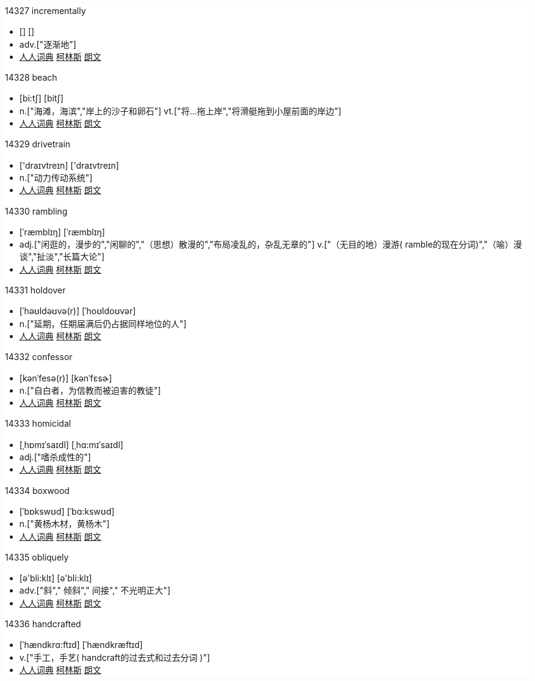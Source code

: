 14327 incrementally 
- []  [] 
- adv.["逐渐地"]   
- [人人词典](https://www.91dict.com/words?w=incrementally) [柯林斯](https://www.collinsdictionary.com/zh/dictionary/english/incrementally) [朗文](https://www.ldoceonline.com/dictionary/incrementally) 

14328 beach 
- [bi:tʃ]  [bitʃ] 
- n.["海滩，海滨","岸上的沙子和卵石"]  vt.["将…拖上岸","将滑艇拖到小屋前面的岸边"]   
- [人人词典](https://www.91dict.com/words?w=beach) [柯林斯](https://www.collinsdictionary.com/zh/dictionary/english/beach) [朗文](https://www.ldoceonline.com/dictionary/beach) 

14329 drivetrain 
- ['draɪvtreɪn]  ['draɪvtreɪn] 
- n.["动力传动系统"]   
- [人人词典](https://www.91dict.com/words?w=drivetrain) [柯林斯](https://www.collinsdictionary.com/zh/dictionary/english/drivetrain) [朗文](https://www.ldoceonline.com/dictionary/drivetrain) 

14330 rambling 
- [ˈræmblɪŋ]  [ˈræmblɪŋ] 
- adj.["闲逛的，漫步的","闲聊的","（思想）散漫的","布局凌乱的，杂乱无章的"]  v.["（无目的地）漫游( ramble的现在分词)","（喻）漫谈","扯淡","长篇大论"]   
- [人人词典](https://www.91dict.com/words?w=rambling) [柯林斯](https://www.collinsdictionary.com/zh/dictionary/english/rambling) [朗文](https://www.ldoceonline.com/dictionary/rambling) 

14331 holdover 
- [ˈhəʊldəʊvə(r)]  [ˈhoʊldoʊvər] 
- n.["延期，任期届满后仍占据同样地位的人"]   
- [人人词典](https://www.91dict.com/words?w=holdover) [柯林斯](https://www.collinsdictionary.com/zh/dictionary/english/holdover) [朗文](https://www.ldoceonline.com/dictionary/holdover) 

14332 confessor 
- [kənˈfesə(r)]  [kənˈfɛsɚ] 
- n.["自白者，为信教而被迫害的教徒"]   
- [人人词典](https://www.91dict.com/words?w=confessor) [柯林斯](https://www.collinsdictionary.com/zh/dictionary/english/confessor) [朗文](https://www.ldoceonline.com/dictionary/confessor) 

14333 homicidal 
- [ˌhɒmɪˈsaɪdl]  [ˌhɑ:mɪˈsaɪdl] 
- adj.["嗜杀成性的"]   
- [人人词典](https://www.91dict.com/words?w=homicidal) [柯林斯](https://www.collinsdictionary.com/zh/dictionary/english/homicidal) [朗文](https://www.ldoceonline.com/dictionary/homicidal) 

14334 boxwood 
- [ˈbɒkswʊd]  [ˈbɑ:kswʊd] 
- n.["黄杨木材，黄杨木"]   
- [人人词典](https://www.91dict.com/words?w=boxwood) [柯林斯](https://www.collinsdictionary.com/zh/dictionary/english/boxwood) [朗文](https://www.ldoceonline.com/dictionary/boxwood) 

14335 obliquely 
- [ə'bli:klɪ]  [ə'bli:klɪ] 
- adv.["斜"," 倾斜"," 间接"," 不光明正大"]   
- [人人词典](https://www.91dict.com/words?w=obliquely) [柯林斯](https://www.collinsdictionary.com/zh/dictionary/english/obliquely) [朗文](https://www.ldoceonline.com/dictionary/obliquely) 

14336 handcrafted 
- [ˈhændkrɑ:ftɪd]  [ˈhændkræftɪd] 
- v.["手工，手艺( handcraft的过去式和过去分词 )"]   
- [人人词典](https://www.91dict.com/words?w=handcrafted) [柯林斯](https://www.collinsdictionary.com/zh/dictionary/english/handcrafted) [朗文](https://www.ldoceonline.com/dictionary/handcrafted) 
